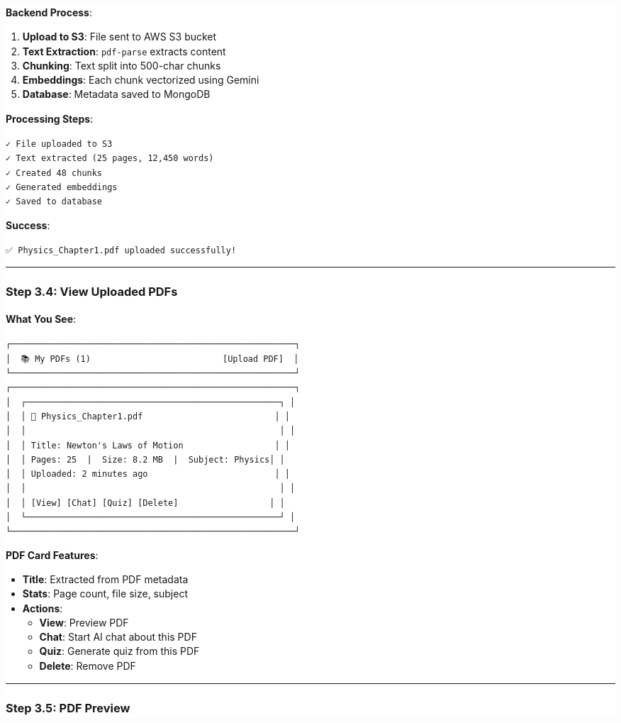 **Backend Process**:
1. **Upload to S3**: File sent to AWS S3 bucket
2. **Text Extraction**: `pdf-parse` extracts content
3. **Chunking**: Text split into 500-char chunks
4. **Embeddings**: Each chunk vectorized using Gemini
5. **Database**: Metadata saved to MongoDB

**Processing Steps**:
```
✓ File uploaded to S3
✓ Text extracted (25 pages, 12,450 words)
✓ Created 48 chunks
✓ Generated embeddings
✓ Saved to database
```

**Success**:
```
✅ Physics_Chapter1.pdf uploaded successfully!
```

---

### **Step 3.4: View Uploaded PDFs**

**What You See**:
```
┌────────────────────────────────────────────────────────┐
│  📚 My PDFs (1)                          [Upload PDF]  │
└────────────────────────────────────────────────────────┘
┌────────────────────────────────────────────────────────┐
│  ┌──────────────────────────────────────────────────┐ │
│  │ 📄 Physics_Chapter1.pdf                          │ │
│  │                                                  │ │
│  │ Title: Newton's Laws of Motion                  │ │
│  │ Pages: 25  |  Size: 8.2 MB  |  Subject: Physics│ │
│  │ Uploaded: 2 minutes ago                         │ │
│  │                                                  │ │
│  │ [View] [Chat] [Quiz] [Delete]                  │ │
│  └──────────────────────────────────────────────────┘ │
└────────────────────────────────────────────────────────┘
```

**PDF Card Features**:
- **Title**: Extracted from PDF metadata
- **Stats**: Page count, file size, subject
- **Actions**:
  - **View**: Preview PDF
  - **Chat**: Start AI chat about this PDF
  - **Quiz**: Generate quiz from this PDF
  - **Delete**: Remove PDF

---

### **Step 3.5: PDF Preview**
